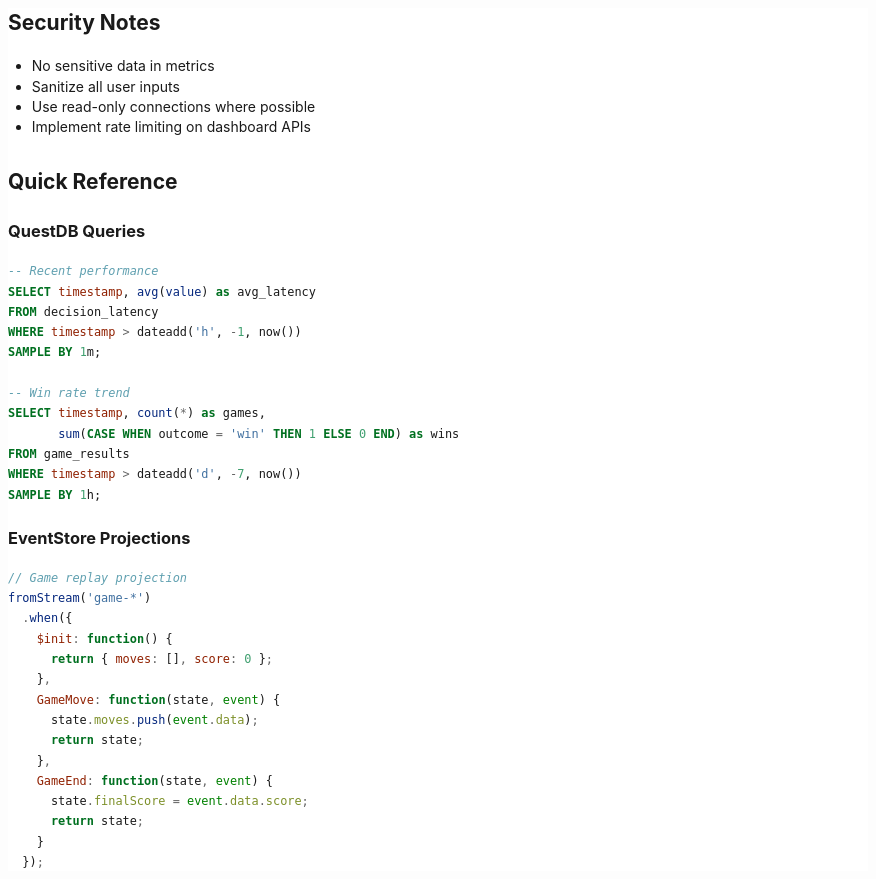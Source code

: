 ## Security Notes

- No sensitive data in metrics
- Sanitize all user inputs
- Use read-only connections where possible
- Implement rate limiting on dashboard APIs

## Quick Reference

### QuestDB Queries
```sql
-- Recent performance
SELECT timestamp, avg(value) as avg_latency
FROM decision_latency
WHERE timestamp > dateadd('h', -1, now())
SAMPLE BY 1m;

-- Win rate trend
SELECT timestamp, count(*) as games, 
       sum(CASE WHEN outcome = 'win' THEN 1 ELSE 0 END) as wins
FROM game_results
WHERE timestamp > dateadd('d', -7, now())
SAMPLE BY 1h;
```

### EventStore Projections
```javascript
// Game replay projection
fromStream('game-*')
  .when({
    $init: function() {
      return { moves: [], score: 0 };
    },
    GameMove: function(state, event) {
      state.moves.push(event.data);
      return state;
    },
    GameEnd: function(state, event) {
      state.finalScore = event.data.score;
      return state;
    }
  });
```